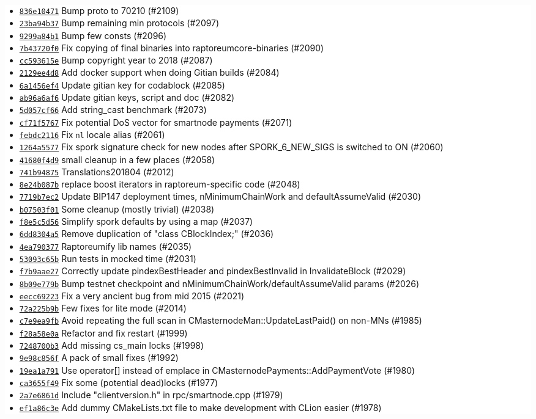 - [`836e10471`](https://github.com/raptoreum/raptoreum/commit/836e10471) Bump proto to 70210 (#2109)
- [`23ba94b37`](https://github.com/raptoreum/raptoreum/commit/23ba94b37) Bump remaining min protocols (#2097)
- [`9299a84b1`](https://github.com/raptoreum/raptoreum/commit/9299a84b1) Bump few consts (#2096)
- [`7b43720f0`](https://github.com/raptoreum/raptoreum/commit/7b43720f0) Fix copying of final binaries into raptoreumcore-binaries (#2090)
- [`cc593615e`](https://github.com/raptoreum/raptoreum/commit/cc593615e) Bump copyright year to 2018 (#2087)
- [`2129ee4d8`](https://github.com/raptoreum/raptoreum/commit/2129ee4d8) Add docker support when doing Gitian builds (#2084)
- [`6a1456ef4`](https://github.com/raptoreum/raptoreum/commit/6a1456ef4) Update gitian key for codablock (#2085)
- [`ab96a6af6`](https://github.com/raptoreum/raptoreum/commit/ab96a6af6) Update gitian keys, script and doc (#2082)
- [`5d057cf66`](https://github.com/raptoreum/raptoreum/commit/5d057cf66) Add string_cast benchmark (#2073)
- [`cf71f5767`](https://github.com/raptoreum/raptoreum/commit/cf71f5767) Fix potential DoS vector for smartnode payments (#2071)
- [`febdc2116`](https://github.com/raptoreum/raptoreum/commit/febdc2116) Fix `nl` locale alias (#2061)
- [`1264a5577`](https://github.com/raptoreum/raptoreum/commit/1264a5577) Fix spork signature check for new nodes after SPORK_6_NEW_SIGS is switched to ON (#2060)
- [`41680f4d9`](https://github.com/raptoreum/raptoreum/commit/41680f4d9) small cleanup in a few places (#2058)
- [`741b94875`](https://github.com/raptoreum/raptoreum/commit/741b94875) Translations201804 (#2012)
- [`8e24b087b`](https://github.com/raptoreum/raptoreum/commit/8e24b087b) replace boost iterators in raptoreum-specific code (#2048)
- [`7719b7ec2`](https://github.com/raptoreum/raptoreum/commit/7719b7ec2) Update BIP147 deployment times, nMinimumChainWork and defaultAssumeValid (#2030)
- [`b07503f01`](https://github.com/raptoreum/raptoreum/commit/b07503f01) Some cleanup (mostly trivial) (#2038)
- [`f8e5c5d56`](https://github.com/raptoreum/raptoreum/commit/f8e5c5d56) Simplify spork defaults by using a map (#2037)
- [`6dd8304a5`](https://github.com/raptoreum/raptoreum/commit/6dd8304a5) Remove duplication of "class CBlockIndex;" (#2036)
- [`4ea790377`](https://github.com/raptoreum/raptoreum/commit/4ea790377) Raptoreumify lib names (#2035)
- [`53093c65b`](https://github.com/raptoreum/raptoreum/commit/53093c65b) Run tests in mocked time (#2031)
- [`f7b9aae27`](https://github.com/raptoreum/raptoreum/commit/f7b9aae27) Correctly update pindexBestHeader and pindexBestInvalid in InvalidateBlock (#2029)
- [`8b09e779b`](https://github.com/raptoreum/raptoreum/commit/8b09e779b) Bump testnet checkpoint and nMinimumChainWork/defaultAssumeValid params (#2026)
- [`eecc69223`](https://github.com/raptoreum/raptoreum/commit/eecc69223) Fix a very ancient bug from mid 2015 (#2021)
- [`72a225b9b`](https://github.com/raptoreum/raptoreum/commit/72a225b9b) Few fixes for lite mode (#2014)
- [`c7e9ea9fb`](https://github.com/raptoreum/raptoreum/commit/c7e9ea9fb) Avoid repeating the full scan in CMasternodeMan::UpdateLastPaid() on non-MNs (#1985)
- [`f28a58e0a`](https://github.com/raptoreum/raptoreum/commit/f28a58e0a) Refactor and fix restart (#1999)
- [`7248700b3`](https://github.com/raptoreum/raptoreum/commit/7248700b3) Add missing cs_main locks (#1998)
- [`9e98c856f`](https://github.com/raptoreum/raptoreum/commit/9e98c856f) A pack of small fixes (#1992)
- [`19ea1a791`](https://github.com/raptoreum/raptoreum/commit/19ea1a791) Use operator[] instead of emplace in CMasternodePayments::AddPaymentVote (#1980)
- [`ca3655f49`](https://github.com/raptoreum/raptoreum/commit/ca3655f49) Fix some (potential dead)locks (#1977)
- [`2a7e6861d`](https://github.com/raptoreum/raptoreum/commit/2a7e6861d) Include "clientversion.h" in rpc/smartnode.cpp (#1979)
- [`ef1a86c3e`](https://github.com/raptoreum/raptoreum/commit/ef1a86c3e) Add dummy CMakeLists.txt file to make development with CLion easier (#1978)